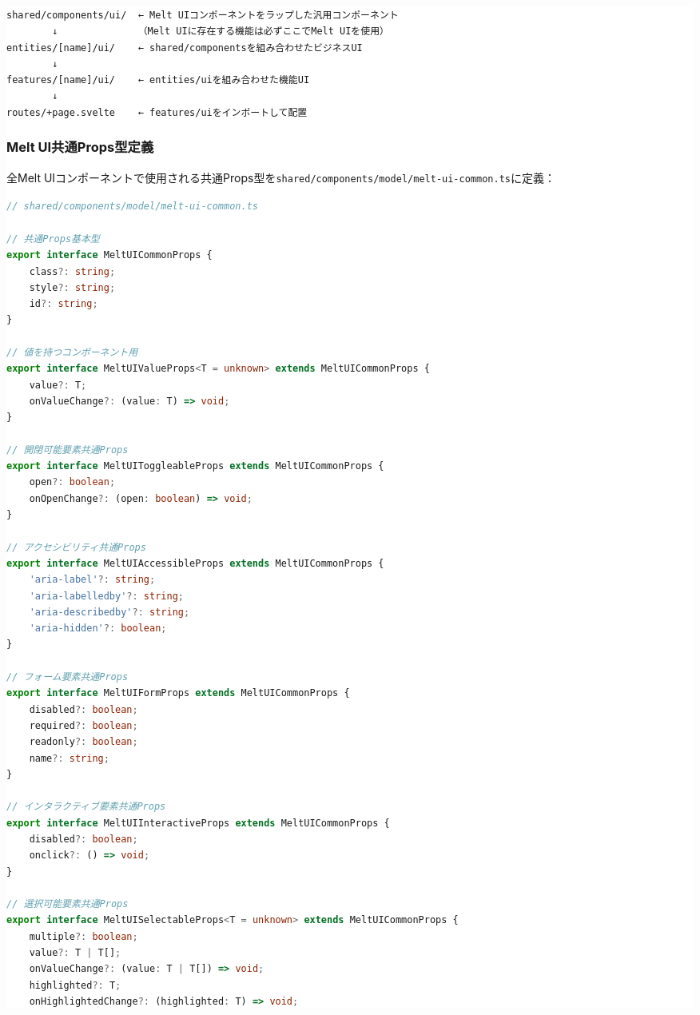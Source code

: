 ```
shared/components/ui/  ← Melt UIコンポーネントをラップした汎用コンポーネント
        ↓              （Melt UIに存在する機能は必ずここでMelt UIを使用）
entities/[name]/ui/    ← shared/componentsを組み合わせたビジネスUI
        ↓
features/[name]/ui/    ← entities/uiを組み合わせた機能UI
        ↓
routes/+page.svelte    ← features/uiをインポートして配置
```

### **Melt UI共通Props型定義**

全Melt UIコンポーネントで使用される共通Props型を`shared/components/model/melt-ui-common.ts`に定義：

```typescript
// shared/components/model/melt-ui-common.ts

// 共通Props基本型
export interface MeltUICommonProps {
	class?: string;
	style?: string;
	id?: string;
}

// 値を持つコンポーネント用
export interface MeltUIValueProps<T = unknown> extends MeltUICommonProps {
	value?: T;
	onValueChange?: (value: T) => void;
}

// 開閉可能要素共通Props
export interface MeltUIToggleableProps extends MeltUICommonProps {
	open?: boolean;
	onOpenChange?: (open: boolean) => void;
}

// アクセシビリティ共通Props
export interface MeltUIAccessibleProps extends MeltUICommonProps {
	'aria-label'?: string;
	'aria-labelledby'?: string;
	'aria-describedby'?: string;
	'aria-hidden'?: boolean;
}

// フォーム要素共通Props
export interface MeltUIFormProps extends MeltUICommonProps {
	disabled?: boolean;
	required?: boolean;
	readonly?: boolean;
	name?: string;
}

// インタラクティブ要素共通Props
export interface MeltUIInteractiveProps extends MeltUICommonProps {
	disabled?: boolean;
	onclick?: () => void;
}

// 選択可能要素共通Props
export interface MeltUISelectableProps<T = unknown> extends MeltUICommonProps {
	multiple?: boolean;
	value?: T | T[];
	onValueChange?: (value: T | T[]) => void;
	highlighted?: T;
	onHighlightedChange?: (highlighted: T) => void;
```